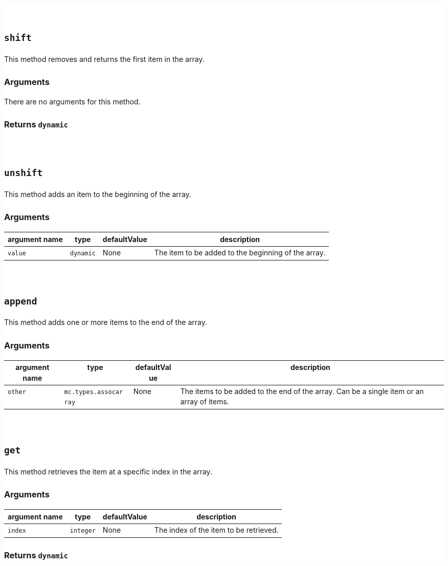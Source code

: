 

<br />


## `shift`
This method removes and returns the first item in the array.

### Arguments

There are no arguments for this method.

### Returns `dynamic`

<br />

## `unshift`
This method adds an item to the beginning of the array.

### Arguments

| argument name | type | defaultValue | description |
| ---| ---| ---| --- |
| `value` | `dynamic` | None | The item to be added to the beginning of the array. |


<br />


## `append`
This method adds one or more items to the end of the array.

### Arguments

| argument name | type | defaultValue | description |
| ---| ---| ---| --- |
| `other` | `mc.types.assocarray` | None | The items to be added to the end of the array. Can be a single item or an array of items. |

<br />


## `get`
This method retrieves the item at a specific index in the array.

### Arguments

| argument name | type | defaultValue | description |
| ---| ---| ---| --- |
| `index` | `integer` | None | The index of the item to be retrieved. |

### Returns `dynamic`
